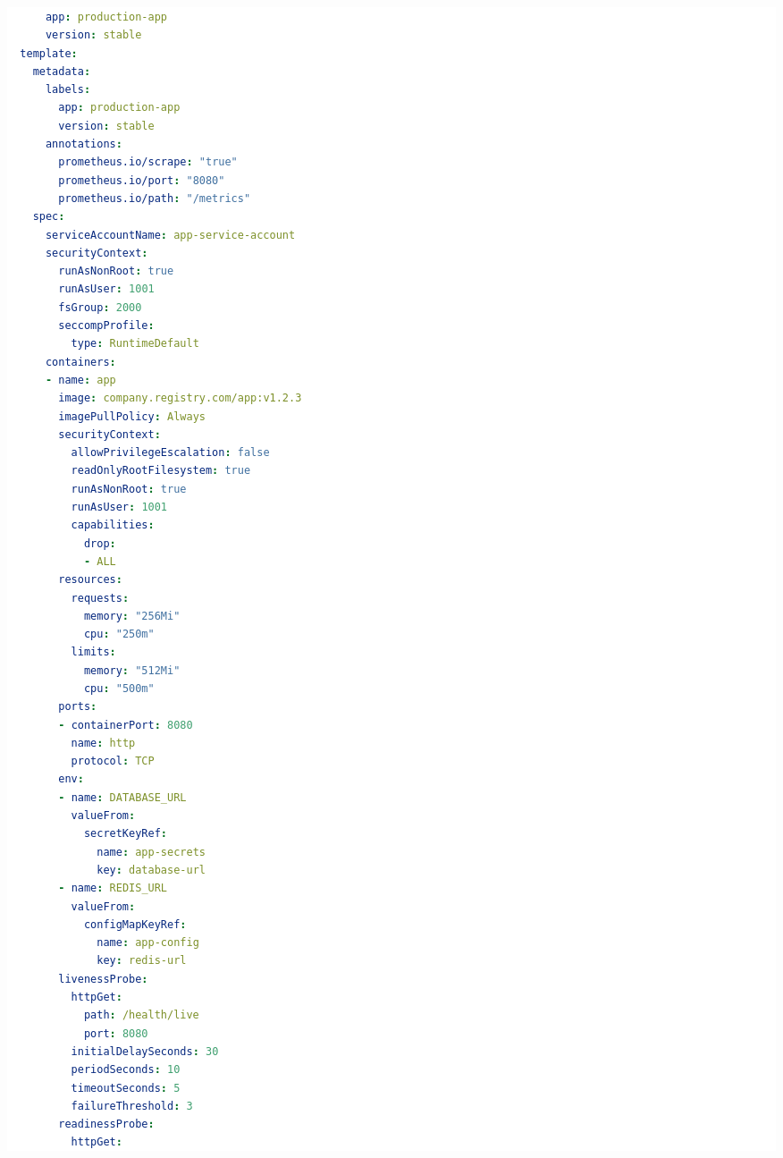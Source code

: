 ```yaml
      app: production-app
      version: stable
  template:
    metadata:
      labels:
        app: production-app
        version: stable
      annotations:
        prometheus.io/scrape: "true"
        prometheus.io/port: "8080"
        prometheus.io/path: "/metrics"
    spec:
      serviceAccountName: app-service-account
      securityContext:
        runAsNonRoot: true
        runAsUser: 1001
        fsGroup: 2000
        seccompProfile:
          type: RuntimeDefault
      containers:
      - name: app
        image: company.registry.com/app:v1.2.3
        imagePullPolicy: Always
        securityContext:
          allowPrivilegeEscalation: false
          readOnlyRootFilesystem: true
          runAsNonRoot: true
          runAsUser: 1001
          capabilities:
            drop:
            - ALL
        resources:
          requests:
            memory: "256Mi"
            cpu: "250m"
          limits:
            memory: "512Mi"
            cpu: "500m"
        ports:
        - containerPort: 8080
          name: http
          protocol: TCP
        env:
        - name: DATABASE_URL
          valueFrom:
            secretKeyRef:
              name: app-secrets
              key: database-url
        - name: REDIS_URL
          valueFrom:
            configMapKeyRef:
              name: app-config
              key: redis-url
        livenessProbe:
          httpGet:
            path: /health/live
            port: 8080
          initialDelaySeconds: 30
          periodSeconds: 10
          timeoutSeconds: 5
          failureThreshold: 3
        readinessProbe:
          httpGet:
```
